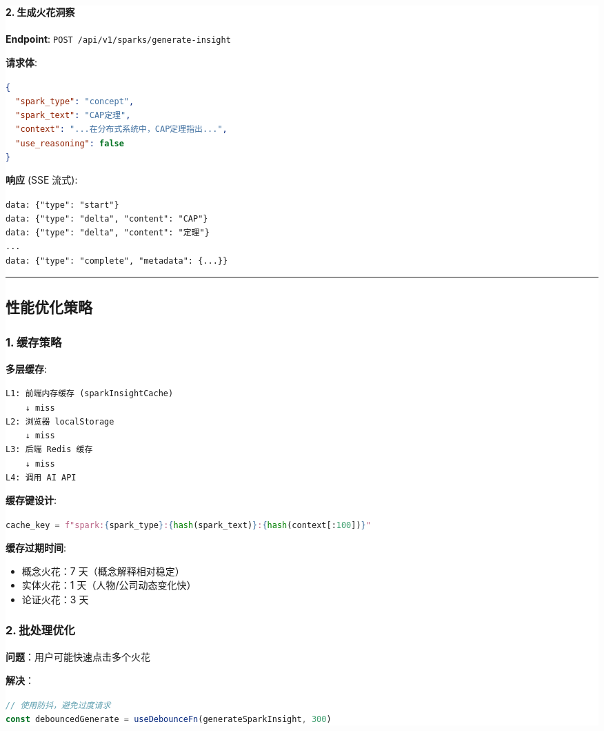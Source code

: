 #### 2. 生成火花洞察

**Endpoint**: `POST /api/v1/sparks/generate-insight`

**请求体**:
```json
{
  "spark_type": "concept",
  "spark_text": "CAP定理",
  "context": "...在分布式系统中，CAP定理指出...",
  "use_reasoning": false
}
```

**响应** (SSE 流式):
```
data: {"type": "start"}
data: {"type": "delta", "content": "CAP"}
data: {"type": "delta", "content": "定理"}
...
data: {"type": "complete", "metadata": {...}}
```

---

## 性能优化策略

### 1. 缓存策略

**多层缓存**:
```
L1: 前端内存缓存 (sparkInsightCache)
    ↓ miss
L2: 浏览器 localStorage
    ↓ miss
L3: 后端 Redis 缓存
    ↓ miss
L4: 调用 AI API
```

**缓存键设计**:
```python
cache_key = f"spark:{spark_type}:{hash(spark_text)}:{hash(context[:100])}"
```

**缓存过期时间**:
- 概念火花：7 天（概念解释相对稳定）
- 实体火花：1 天（人物/公司动态变化快）
- 论证火花：3 天

### 2. 批处理优化

**问题**：用户可能快速点击多个火花

**解决**：
```typescript
// 使用防抖，避免过度请求
const debouncedGenerate = useDebounceFn(generateSparkInsight, 300)
```
